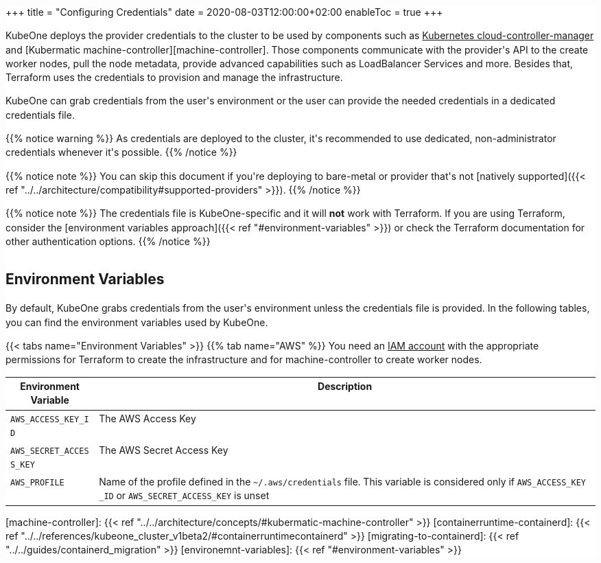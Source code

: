 +++
title = "Configuring Credentials"
date = 2020-08-03T12:00:00+02:00
enableToc = true
+++

KubeOne deploys the provider credentials to the cluster to be used by
components such as
[Kubernetes cloud-controller-manager][cloud-controller-manager] and
[Kubermatic machine-controller][machine-controller]. Those components
communicate with the provider's API to the create worker nodes, pull the node
metadata, provide advanced capabilities such as LoadBalancer Services and more.
Besides that, Terraform uses the credentials to provision and manage the
infrastructure.

KubeOne can grab credentials from the user's environment or the user can
provide the needed credentials in a dedicated credentials file.

{{% notice warning %}}
As credentials are deployed to the cluster, it's recommended to use
dedicated, non-administrator credentials whenever it's possible.
{{% /notice %}}

{{% notice note %}}
You can skip this document if you're deploying to bare-metal or provider that's
not [natively supported]({{< ref "../../architecture/compatibility#supported-providers" >}}).
{{% /notice %}}

{{% notice note %}}
The credentials file is KubeOne-specific and it will **not** work with
Terraform. If you are using Terraform, consider the
[environment variables approach]({{< ref "#environment-variables" >}}) or check
the Terraform documentation for other authentication options.
{{% /notice %}}

## Environment Variables

By default, KubeOne grabs credentials from the user's environment unless the
credentials file is provided. In the following tables, you can find the
environment variables used by KubeOne.

{{< tabs name="Environment Variables" >}}
{{% tab name="AWS" %}}
You need an [IAM account](https://docs.aws.amazon.com/IAM/latest/UserGuide/id_users_create.html)
with the appropriate permissions for Terraform to create the infrastructure
and for machine-controller to create worker nodes.

| Environment Variable    | Description                                                                                                                                               |
| ----------------------- | --------------------------------------------------------------------------------------------------------------------------------------------------------- |
| `AWS_ACCESS_KEY_ID`     | The AWS Access Key                                                                                                                                        |
| `AWS_SECRET_ACCESS_KEY` | The AWS Secret Access Key                                                                                                                                 |
| `AWS_PROFILE`           | Name of the profile defined in the `~/.aws/credentials` file. This variable is considered only if `AWS_ACCESS_KEY_ID` or `AWS_SECRET_ACCESS_KEY` is unset |


[cloud-controller-manager]: https://kubernetes.io/docs/concepts/architecture/cloud-controller/
[machine-controller]: {{< ref "../../architecture/concepts/#kubermatic-machine-controller" >}}
[containerruntime-containerd]: {{< ref "../../references/kubeone_cluster_v1beta2/#containerruntimecontainerd" >}}
[migrating-to-containerd]: {{< ref "../../guides/containerd_migration" >}}
[environemnt-variables]: {{< ref "#environment-variables" >}}